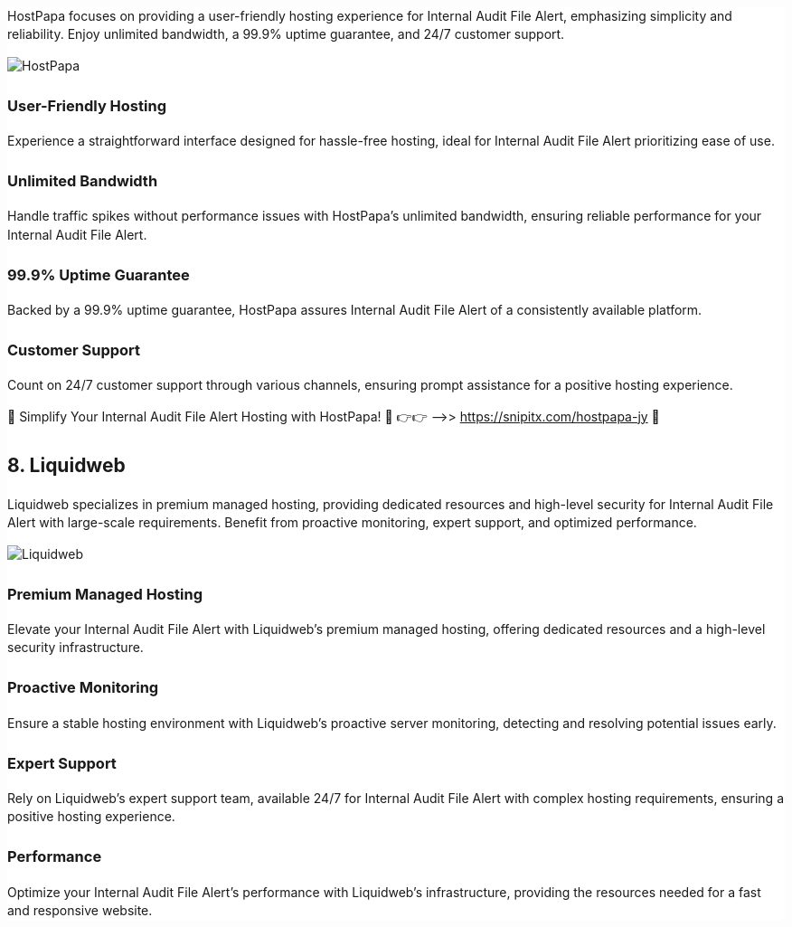 HostPapa focuses on providing a user-friendly hosting experience for Internal Audit File Alert, emphasizing simplicity and reliability. Enjoy unlimited bandwidth, a 99.9% uptime guarantee, and 24/7 customer support.

![HostPapa](https://i.imgur.com/ouDTkvl.jpeg "HostPapa Hosting")

### User-Friendly Hosting
Experience a straightforward interface designed for hassle-free hosting, ideal for Internal Audit File Alert prioritizing ease of use.

### Unlimited Bandwidth
Handle traffic spikes without performance issues with HostPapa’s unlimited bandwidth, ensuring reliable performance for your Internal Audit File Alert.

### 99.9% Uptime Guarantee
Backed by a 99.9% uptime guarantee, HostPapa assures Internal Audit File Alert of a consistently available platform.

### Customer Support
Count on 24/7 customer support through various channels, ensuring prompt assistance for a positive hosting experience.

🌈 Simplify Your Internal Audit File Alert Hosting with HostPapa! 🚀
👉👉 -->> https://snipitx.com/hostpapa-jy 🚀

## 8. Liquidweb

Liquidweb specializes in premium managed hosting, providing dedicated resources and high-level security for Internal Audit File Alert with large-scale requirements. Benefit from proactive monitoring, expert support, and optimized performance.

![Liquidweb](https://i.imgur.com/4IvT9SC.jpeg "Liquidweb Hosting")

### Premium Managed Hosting
Elevate your Internal Audit File Alert with Liquidweb’s premium managed hosting, offering dedicated resources and a high-level security infrastructure.

### Proactive Monitoring
Ensure a stable hosting environment with Liquidweb’s proactive server monitoring, detecting and resolving potential issues early.

### Expert Support
Rely on Liquidweb’s expert support team, available 24/7 for Internal Audit File Alert with complex hosting requirements, ensuring a positive hosting experience.

### Performance
Optimize your Internal Audit File Alert’s performance with Liquidweb’s infrastructure, providing the resources needed for a fast and responsive website.
